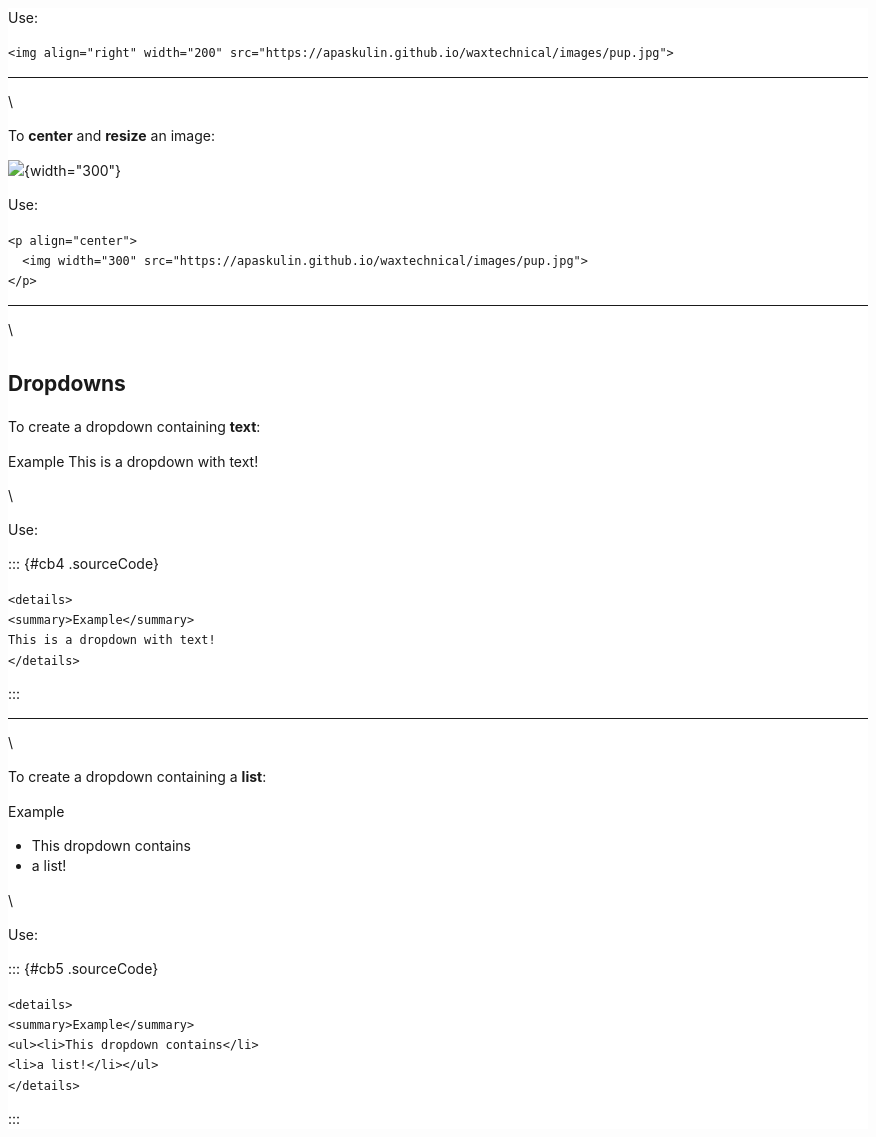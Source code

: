 Use:

    <img align="right" width="200" src="https://apaskulin.github.io/waxtechnical/images/pup.jpg">

------------------------------------------------------------------------

\

To **center** and **resize** an image:

![](https://apaskulin.github.io/waxtechnical/images/pup.jpg){width="300"}

Use:

    <p align="center">
      <img width="300" src="https://apaskulin.github.io/waxtechnical/images/pup.jpg">
    </p>

------------------------------------------------------------------------

\

Dropdowns
---------

To create a dropdown containing **text**:

Example This is a dropdown with text!

\

Use:

::: {#cb4 .sourceCode}
``` {.sourceCode .html}
<details>
<summary>Example</summary>
This is a dropdown with text!
</details>
```
:::

------------------------------------------------------------------------

\

To create a dropdown containing a **list**:

Example

-   This dropdown contains
-   a list!

\

Use:

::: {#cb5 .sourceCode}
``` {.sourceCode .html}
<details>
<summary>Example</summary>
<ul><li>This dropdown contains</li>
<li>a list!</li></ul>
</details>
```
:::
